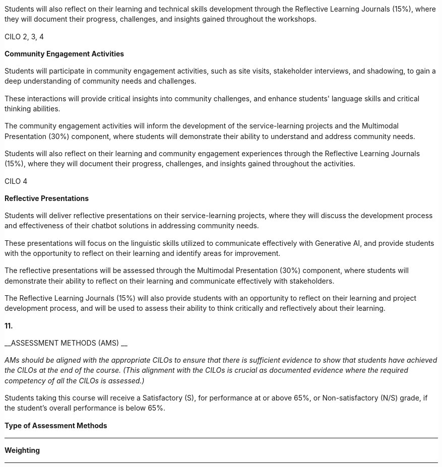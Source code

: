 Students will also reflect on their learning and technical skills development through the Reflective Learning Journals \(15%\), where they will document their progress, challenges, and insights gained throughout the workshops\.

CILO 2, 3, 4

__Community Engagement Activities__

Students will participate in community engagement activities, such as site visits, stakeholder interviews, and shadowing, to gain a deep understanding of community needs and challenges\.

These interactions will provide critical insights into community challenges, and enhance students' language skills and critical thinking abilities\.

The community engagement activities will inform the development of the service\-learning projects and the Multimodal Presentation \(30%\) component, where students will demonstrate their ability to understand and address community needs\.

Students will also reflect on their learning and community engagement experiences through the Reflective Learning Journals \(15%\), where they will document their progress, challenges, and insights gained throughout the activities\.

CILO 4

__Reflective Presentations__

Students will deliver reflective presentations on their service\-learning projects, where they will discuss the development process and effectiveness of their chatbot solutions in addressing community needs\.

These presentations will focus on the linguistic skills utilized to communicate effectively with Generative AI, and provide students with the opportunity to reflect on their learning and identify areas for improvement\.

The reflective presentations will be assessed through the Multimodal Presentation \(30%\) component, where students will demonstrate their ability to reflect on their learning and communicate effectively with stakeholders\.

The Reflective Learning Journals \(15%\) will also provide students with an opportunity to reflect on their learning and project development process, and will be used to assess their ability to think critically and reflectively about their learning\.

__11\.__

__ASSESSMENT METHODS \(AMS\)  __

*AMs should be aligned with the appropriate CILOs to ensure that there is sufficient evidence to show that students have achieved the CILOs at the end of the course\. \(This alignment with the CILOs is crucial as documented evidence where the required competency of all the CILOs is assessed\.\)*

Students taking this course will receive a Satisfactory \(S\), for performance at or above 65%, or Non\-satisfactory \(N/S\) grade, if the student’s overall performance is below 65%\.

__Type of Assessment Methods__

---

__Weighting__

---
